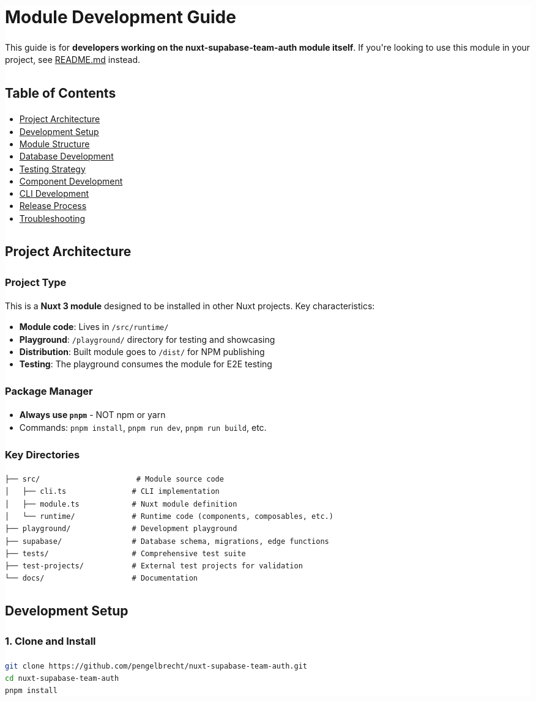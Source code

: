 # Module Development Guide

This guide is for **developers working on the nuxt-supabase-team-auth module itself**. If you're looking to use this module in your project, see [README.md](./README.md) instead.

## Table of Contents

- [Project Architecture](#project-architecture)
- [Development Setup](#development-setup)
- [Module Structure](#module-structure)
- [Database Development](#database-development)
- [Testing Strategy](#testing-strategy)
- [Component Development](#component-development)
- [CLI Development](#cli-development)
- [Release Process](#release-process)
- [Troubleshooting](#troubleshooting)

## Project Architecture

### Project Type
This is a **Nuxt 3 module** designed to be installed in other Nuxt projects. Key characteristics:

- **Module code**: Lives in `/src/runtime/` 
- **Playground**: `/playground/` directory for testing and showcasing
- **Distribution**: Built module goes to `/dist/` for NPM publishing
- **Testing**: The playground consumes the module for E2E testing

### Package Manager
- **Always use `pnpm`** - NOT npm or yarn
- Commands: `pnpm install`, `pnpm run dev`, `pnpm run build`, etc.

### Key Directories
```
├── src/                      # Module source code
│   ├── cli.ts               # CLI implementation  
│   ├── module.ts            # Nuxt module definition
│   └── runtime/             # Runtime code (components, composables, etc.)
├── playground/              # Development playground
├── supabase/                # Database schema, migrations, edge functions
├── tests/                   # Comprehensive test suite
├── test-projects/           # External test projects for validation
└── docs/                    # Documentation
```

## Development Setup

### 1. Clone and Install
```bash
git clone https://github.com/pengelbrecht/nuxt-supabase-team-auth.git
cd nuxt-supabase-team-auth
pnpm install
```
